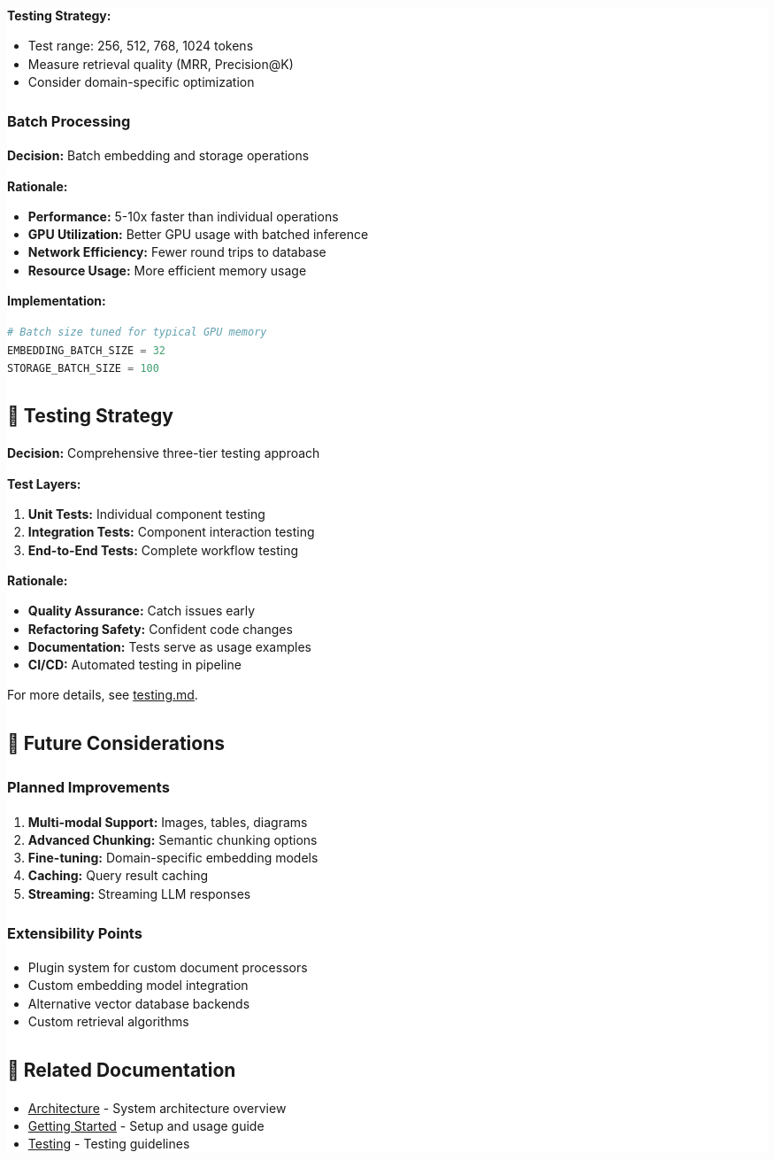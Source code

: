 **Testing Strategy:**
- Test range: 256, 512, 768, 1024 tokens
- Measure retrieval quality (MRR, Precision@K)
- Consider domain-specific optimization

### Batch Processing

**Decision:** Batch embedding and storage operations

**Rationale:**
- **Performance:** 5-10x faster than individual operations
- **GPU Utilization:** Better GPU usage with batched inference
- **Network Efficiency:** Fewer round trips to database
- **Resource Usage:** More efficient memory usage

**Implementation:**
```python
# Batch size tuned for typical GPU memory
EMBEDDING_BATCH_SIZE = 32
STORAGE_BATCH_SIZE = 100
```

## 🧪 Testing Strategy

**Decision:** Comprehensive three-tier testing approach

**Test Layers:**
1. **Unit Tests:** Individual component testing
2. **Integration Tests:** Component interaction testing
3. **End-to-End Tests:** Complete workflow testing

**Rationale:**
- **Quality Assurance:** Catch issues early
- **Refactoring Safety:** Confident code changes
- **Documentation:** Tests serve as usage examples
- **CI/CD:** Automated testing in pipeline

For more details, see [testing.md](testing.md).

## 🔄 Future Considerations

### Planned Improvements

1. **Multi-modal Support:** Images, tables, diagrams
2. **Advanced Chunking:** Semantic chunking options
3. **Fine-tuning:** Domain-specific embedding models
4. **Caching:** Query result caching
5. **Streaming:** Streaming LLM responses

### Extensibility Points

- Plugin system for custom document processors
- Custom embedding model integration
- Alternative vector database backends
- Custom retrieval algorithms

## 🔗 Related Documentation

- [Architecture](architecture.md) - System architecture overview
- [Getting Started](getting_started.md) - Setup and usage guide
- [Testing](testing.md) - Testing guidelines

